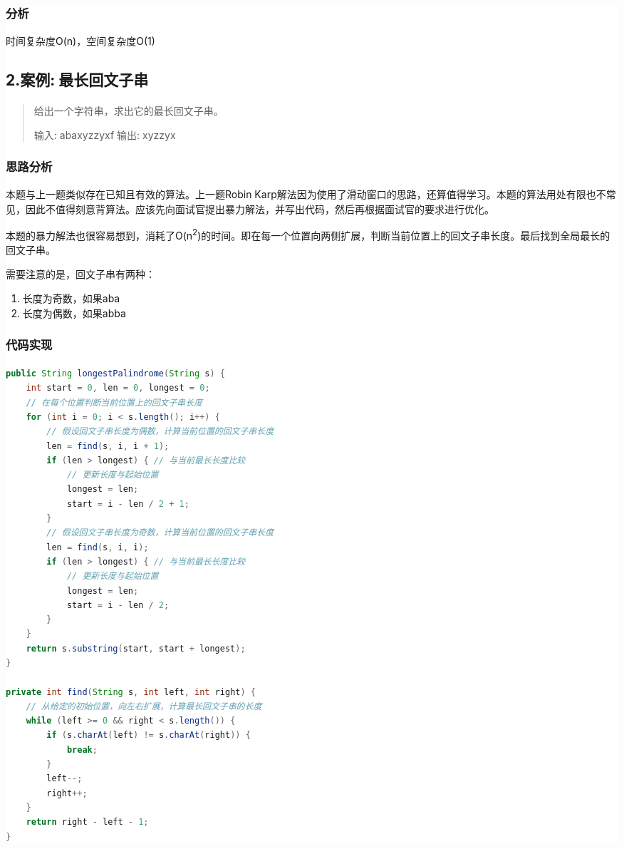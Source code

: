 ### 分析
时间复杂度O(n)，空间复杂度O(1)

## 2.案例: 最长回文子串

> 给出一个字符串，求出它的最长回文子串。
>
> 输入: abaxyzzyxf
> 输出: xyzzyx

### 思路分析

本题与上一题类似存在已知且有效的算法。上一题Robin Karp解法因为使用了滑动窗口的思路，还算值得学习。本题的算法用处有限也不常见，因此不值得刻意背算法。应该先向面试官提出暴力解法，并写出代码，然后再根据面试官的要求进行优化。

本题的暴力解法也很容易想到，消耗了O(n<sup>2</sup>)的时间。即在每一个位置向两侧扩展，判断当前位置上的回文子串长度。最后找到全局最长的回文子串。

需要注意的是，回文子串有两种：

1. 长度为奇数，如果aba
2. 长度为偶数，如果abba

### 代码实现

```java
public String longestPalindrome(String s) {
    int start = 0, len = 0, longest = 0;
    // 在每个位置判断当前位置上的回文子串长度
    for (int i = 0; i < s.length(); i++) {
        // 假设回文子串长度为偶数，计算当前位置的回文子串长度
        len = find(s, i, i + 1);
        if (len > longest) { // 与当前最长长度比较
            // 更新长度与起始位置
            longest = len;
            start = i - len / 2 + 1;
        }
        // 假设回文子串长度为奇数，计算当前位置的回文子串长度
        len = find(s, i, i);
        if (len > longest) { // 与当前最长长度比较
            // 更新长度与起始位置
            longest = len;
            start = i - len / 2;
        }
    }
    return s.substring(start, start + longest);
}

private int find(String s, int left, int right) {
    // 从给定的初始位置，向左右扩展，计算最长回文子串的长度
    while (left >= 0 && right < s.length()) {
        if (s.charAt(left) != s.charAt(right)) {
            break;
        }
        left--;
        right++;
    }
    return right - left - 1;
}
```
